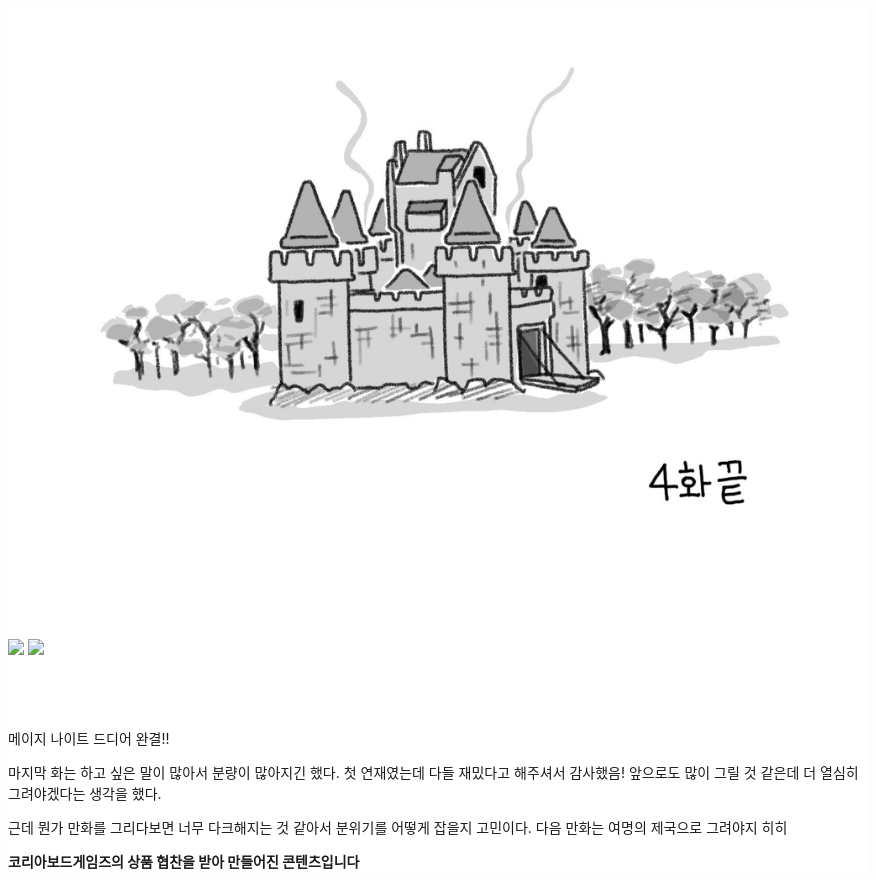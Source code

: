 <img src="/photo/Mage_Knight/mageknight-4.8.jpg" width="1000">
<br/><br/>
<img src="/photo/Mage_Knight/mageknight-5-1.jpg" width="1000">
<img src="/photo/Mage_Knight/mageknight-5-2.jpg" width="1000">

<br/><br/>

메이지 나이트 드디어 완결!!

마지막 화는 하고 싶은 말이 많아서 분량이 많아지긴 했다.
첫 연재였는데 다들 재밌다고 해주셔서 감사했음!
앞으로도 많이 그릴 것 같은데 더 열심히 그려야겠다는 생각을 했다.

근데 뭔가 만화를 그리다보면 너무 다크해지는 것 같아서 분위기를 어떻게 잡을지 고민이다.
다음 만화는 여명의 제국으로 그려야지 히히

**코리아보드게임즈의 상품 협찬을 받아 만들어진 콘텐츠입니다**